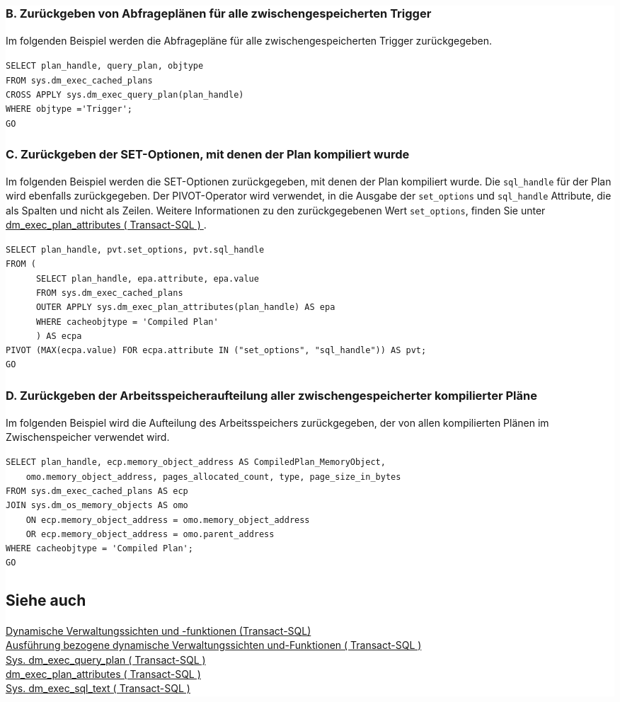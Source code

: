 ### <a name="b-returning-query-plans-for-all-cached-triggers"></a>B. Zurückgeben von Abfrageplänen für alle zwischengespeicherten Trigger  
 Im folgenden Beispiel werden die Abfragepläne für alle zwischengespeicherten Trigger zurückgegeben.  
  
```  
SELECT plan_handle, query_plan, objtype   
FROM sys.dm_exec_cached_plans   
CROSS APPLY sys.dm_exec_query_plan(plan_handle)   
WHERE objtype ='Trigger';  
GO  
```  
  
### <a name="c-returning-the-set-options-with-which-the-plan-was-compiled"></a>C. Zurückgeben der SET-Optionen, mit denen der Plan kompiliert wurde  
 Im folgenden Beispiel werden die SET-Optionen zurückgegeben, mit denen der Plan kompiliert wurde. Die `sql_handle` für der Plan wird ebenfalls zurückgegeben. Der PIVOT-Operator wird verwendet, in die Ausgabe der `set_options` und `sql_handle` Attribute, die als Spalten und nicht als Zeilen. Weitere Informationen zu den zurückgegebenen Wert `set_options`, finden Sie unter [dm_exec_plan_attributes &#40; Transact-SQL &#41; ](../../relational-databases/system-dynamic-management-views/sys-dm-exec-plan-attributes-transact-sql.md).  
  
```  
SELECT plan_handle, pvt.set_options, pvt.sql_handle  
FROM (  
      SELECT plan_handle, epa.attribute, epa.value   
      FROM sys.dm_exec_cached_plans   
      OUTER APPLY sys.dm_exec_plan_attributes(plan_handle) AS epa  
      WHERE cacheobjtype = 'Compiled Plan'  
      ) AS ecpa   
PIVOT (MAX(ecpa.value) FOR ecpa.attribute IN ("set_options", "sql_handle")) AS pvt;  
GO  
```  
  
### <a name="d-returning-the-memory-breakdown-of-all-cached-compiled-plans"></a>D. Zurückgeben der Arbeitsspeicheraufteilung aller zwischengespeicherter kompilierter Pläne  
 Im folgenden Beispiel wird die Aufteilung des Arbeitsspeichers zurückgegeben, der von allen kompilierten Plänen im Zwischenspeicher verwendet wird.  
  
```  
SELECT plan_handle, ecp.memory_object_address AS CompiledPlan_MemoryObject,   
    omo.memory_object_address, pages_allocated_count, type, page_size_in_bytes   
FROM sys.dm_exec_cached_plans AS ecp   
JOIN sys.dm_os_memory_objects AS omo   
    ON ecp.memory_object_address = omo.memory_object_address   
    OR ecp.memory_object_address = omo.parent_address  
WHERE cacheobjtype = 'Compiled Plan';  
GO  
```  
  
## <a name="see-also"></a>Siehe auch  
 [Dynamische Verwaltungssichten und -funktionen &#40;Transact-SQL&#41;](~/relational-databases/system-dynamic-management-views/system-dynamic-management-views.md)   
 [Ausführung bezogene dynamische Verwaltungssichten und-Funktionen &#40; Transact-SQL &#41;](../../relational-databases/system-dynamic-management-views/execution-related-dynamic-management-views-and-functions-transact-sql.md)   
 [Sys. dm_exec_query_plan &#40; Transact-SQL &#41;](../../relational-databases/system-dynamic-management-views/sys-dm-exec-query-plan-transact-sql.md)   
 [dm_exec_plan_attributes &#40; Transact-SQL &#41;](../../relational-databases/system-dynamic-management-views/sys-dm-exec-plan-attributes-transact-sql.md)   
 [Sys. dm_exec_sql_text &#40; Transact-SQL &#41;](../../relational-databases/system-dynamic-management-views/sys-dm-exec-sql-text-transact-sql.md)   